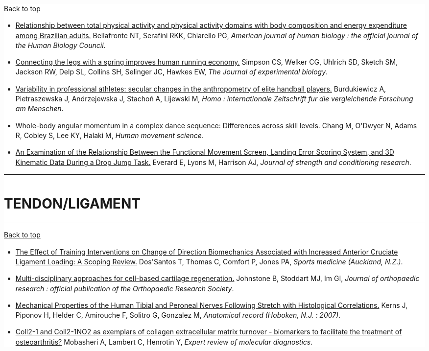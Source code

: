 [Back to top](#created-by-ryan-alcantara--gary-bruening---university-of-colorado-boulder)
* [Relationship between total physical activity and physical activity domains with body composition and energy expenditure among Brazilian adults.](https://www.ncbi.nlm.nih.gov/pubmed/31486202)
Bellafronte NT, Serafini RKK, Chiarello PG,
*American journal of human biology : the official journal of the Human Biology Council*.  

* [Connecting the legs with a spring improves human running economy.](https://www.ncbi.nlm.nih.gov/pubmed/31395676)
Simpson CS, Welker CG, Uhlrich SD, Sketch SM, Jackson RW, Delp SL, Collins SH, Selinger JC, Hawkes EW,
*The Journal of experimental biology*.  

* [Variability in professional athletes: secular changes in the anthropometry of elite handball players.](https://www.ncbi.nlm.nih.gov/pubmed/31486820)
Burdukiewicz A, Pietraszewska J, Andrzejewska J, Stachoń A, Lijewski M,
*Homo : internationale Zeitschrift fur die vergleichende Forschung am Menschen*.  

* [Whole-body angular momentum in a complex dance sequence: Differences across skill levels.](https://www.ncbi.nlm.nih.gov/pubmed/31493622)
Chang M, O'Dwyer N, Adams R, Cobley S, Lee KY, Halaki M,
*Human movement science*.  

* [An Examination of the Relationship Between the Functional Movement Screen, Landing Error Scoring System, and 3D Kinematic Data During a Drop Jump Task.](https://www.ncbi.nlm.nih.gov/pubmed/31498222)
Everard E, Lyons M, Harrison AJ,
*Journal of strength and conditioning research*.  

----
# TENDON/LIGAMENT
----

[Back to top](#created-by-ryan-alcantara--gary-bruening---university-of-colorado-boulder)
* [The Effect of Training Interventions on Change of Direction Biomechanics Associated with Increased Anterior Cruciate Ligament Loading: A Scoping Review.](https://www.ncbi.nlm.nih.gov/pubmed/31493206)
Dos'Santos T, Thomas C, Comfort P, Jones PA,
*Sports medicine (Auckland, N.Z.)*.  

* [Multi-disciplinary approaches for cell-based cartilage regeneration.](https://www.ncbi.nlm.nih.gov/pubmed/31478253)
Johnstone B, Stoddart MJ, Im GI,
*Journal of orthopaedic research : official publication of the Orthopaedic Research Society*.  

* [Mechanical Properties of the Human Tibial and Peroneal Nerves Following Stretch with Histological Correlations.](https://www.ncbi.nlm.nih.gov/pubmed/31496035)
Kerns J, Piponov H, Helder C, Amirouche F, Solitro G, Gonzalez M,
*Anatomical record (Hoboken, N.J. : 2007)*.  

* [Coll2-1 and Coll2-1NO2 as exemplars of collagen extracellular matrix turnover - biomarkers to facilitate the treatment of osteoarthritis?](https://www.ncbi.nlm.nih.gov/pubmed/31327279)
Mobasheri A, Lambert C, Henrotin Y,
*Expert review of molecular diagnostics*.  
